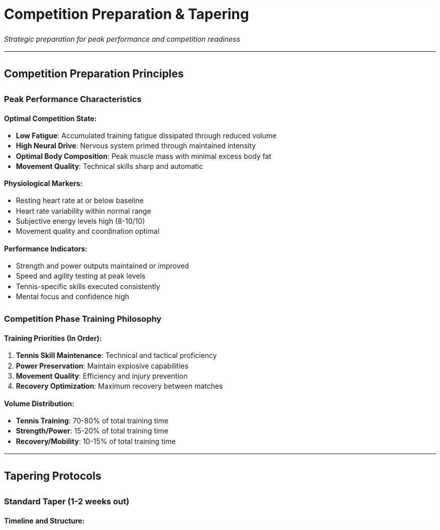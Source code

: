 # Competition Preparation & Tapering

_Strategic preparation for peak performance and competition readiness_

---

## Competition Preparation Principles

### Peak Performance Characteristics

**Optimal Competition State:**

- **Low Fatigue**: Accumulated training fatigue dissipated through reduced volume
- **High Neural Drive**: Nervous system primed through maintained intensity
- **Optimal Body Composition**: Peak muscle mass with minimal excess body fat
- **Movement Quality**: Technical skills sharp and automatic

**Physiological Markers:**

- Resting heart rate at or below baseline
- Heart rate variability within normal range
- Subjective energy levels high (8-10/10)
- Movement quality and coordination optimal

**Performance Indicators:**

- Strength and power outputs maintained or improved
- Speed and agility testing at peak levels
- Tennis-specific skills executed consistently
- Mental focus and confidence high

### Competition Phase Training Philosophy

**Training Priorities (In Order):**

1. **Tennis Skill Maintenance**: Technical and tactical proficiency
2. **Power Preservation**: Maintain explosive capabilities
3. **Movement Quality**: Efficiency and injury prevention
4. **Recovery Optimization**: Maximum recovery between matches

**Volume Distribution:**

- **Tennis Training**: 70-80% of total training time
- **Strength/Power**: 15-20% of total training time
- **Recovery/Mobility**: 10-15% of total training time

---

## Tapering Protocols

### Standard Taper (1-2 weeks out)

**Timeline and Structure:**
